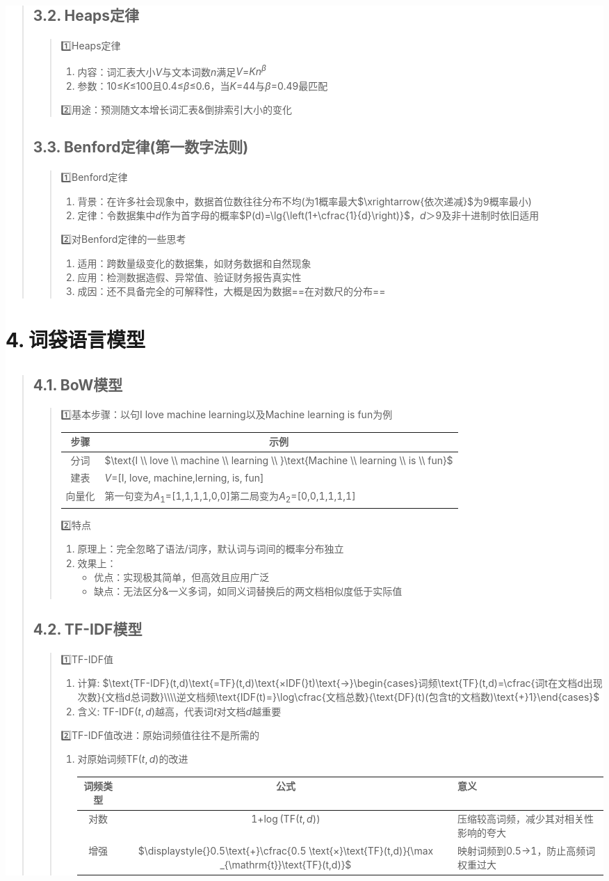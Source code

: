 > ## $\textbf{3.2. Heaps}$定律
>
> > :one:$\text{Heaps}$定律
> >
> > 1. 内容：词汇表大小$V$与文本词数$n$满足$V\text{=}Kn^{\beta}$ 
> > 2. 参数：$10\text{≤}K\text{≤}100$且$0.4\text{≤}\beta\text{≤}0.6$，当$K\text{=}44$与$\beta\text{=}0.49$最匹配
> >
> > :two:用途：预测随文本增长词汇表$\&$倒排索引大小的变化
>
> ## $\textbf{3.3. Benford}$定律(第一数字法则)
>
> > :one:$\text{Benford}$定律
> >
> > 1. 背景：在许多社会现象中，数据首位数往往分布不均(为$1$概率最大$\xrightarrow{依次递减}$为$9$概率最小)
> > 2. 定律：令数据集中$d$作为首字母的概率$P(d)=\lg{\left(1+\cfrac{1}{d}\right)}$，$d\text{＞}9$及非十进制时依旧适用
> >
> > :two:对$\text{Benford}$定律的一些思考
> >
> > 1. 适用：跨数量级变化的数据集，如财务数据和自然现象
> > 2. 应用：检测数据造假、异常值、验证财务报告真实性
> > 3. 成因：还不具备完全的可解释性，大概是因为数据==在对数尺的分布==  

# $\textbf{4.}$ 词袋语言模型

> ## $\textbf{4.1. BoW}$模型
>
> > :one:基本步骤：以句$\text{I love machine learning}$以及$\text{Machine learning is fun}$为例
> >
> > |  步骤  | 示例                                                         |
> > | :----: | ------------------------------------------------------------ |
> > |  分词  | $\text{I \\ love \\ machine \\ learning \\ }\text{Machine \\ learning \\ is \\ fun}$ |
> > |  建表  | $V\text{=[I, love, machine,lerning, is, fun]}$               |
> > | 向量化 | 第一句变为$A_1\text{=[1,1,1,1,0,0]}$第二局变为$A_2\text{=[0,0,1,1,1,1]}$ |
> >
> > :two:特点
> >
> > 1. 原理上：完全忽略了语法/词序，默认词与词间的概率分布独立
> > 2. 效果上：
> >    - 优点：实现极其简单，但高效且应用广泛
> >    - 缺点：无法区分$\text{\&}$一义多词，如同义词替换后的两文档相似度低于实际值
>
> ## $\textbf{4.2. TF-IDF}$模型
>
> > :one:$\text{TF-IDF}$值
> >
> > 1. 计算: $\text{TF-IDF}(t,d)\text{=TF}(t,d)\text{×IDF(}t)\text{→}\begin{cases}词频\text{TF}(t,d)=\cfrac{词t在文档d出现次数}{文档d总词数}\\\\逆文档频\text{IDF(t)=}\log\cfrac{文档总数}{\text{DF}(t)(包含t的文档数)\text{+}1}\end{cases}$  
> > 2. 含义: $\text{TF-IDF}(t,d)$越高，代表词$t$对文档$d$越重要
> >
> > :two:$\text{TF-IDF}$值改进：原始词频值往往不是所需的
> >
> > 1. 对原始词频$\text{TF}(t,d)$的改进
> >
> >    | 词频类型 |                             公式                             | 意义                                         |
> >    | :------: | :----------------------------------------------------------: | -------------------------------------------- |
> >    |   对数   |               $1\text{+}\log (\text{TF}(t,d))$               | 压缩较高词频，减少其对相关性影响的夸大       |
> >    |   增强   | $\displaystyle{}0.5\text{+}\cfrac{0.5 \text{×}\text{TF}(t,d)}{\max _{\mathrm{t}}\text{TF}(t,d)}$ | 映射词频到$0.5\text{→1}$，防止高频词权重过大 |